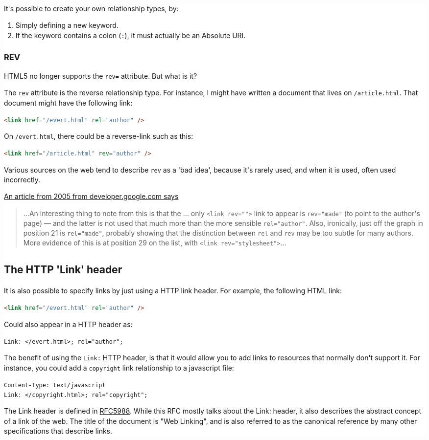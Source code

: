 It's possible to create your own relationship types, by:

1. Simply defining a new keyword.
2. If the keyword contains a colon (`:`), it must actually be an Absolute URI.


### REV

HTML5 no longer supports the `rev=` attribute. But what is it?

The `rev` attribute is the reverse relationship type. For instance, I might have
written a document that lives on `/article.html`. That document might have the
following link:

```html
<link href="/evert.html" rel="author" />
```

On `/evert.html`, there could be a reverse-link such as this:

```html
<link href="/article.html" rev="author" />
```

Various sources on the web tend to describe `rev` as a 'bad idea', because
it's rarely used, and when it is used, often used incorrectly.

[An article from 2005 from developer.google.com says][4]

> ...An interesting thing to note from this is that the ... only
> `<link rev="">` link to appear is `rev="made"` (to point to the author's
> page) — and the latter is not used that much more than the more sensible
> `rel="author"`. Also, ironically, just off the graph in position 21 is
> `rel="made"`, probably showing that the distinction between `rel` and `rev`
> may be too subtle for many authors. More evidence of this is at position 29
> on the list, with `<link rev="stylesheet">`...


The HTTP 'Link' header
----------------------

It is also possible to specify links by just using a HTTP link header.
For example, the following HTML link:

```html
<link href="/evert.html" rel="author" />
```

Could also appear in a HTTP header as:

    Link: </evert.html>; rel="author";

The benefit of using the `Link:` HTTP header, is that it would allow you to
add links to resources that normally don't support it. For instance, you could
add a `copyright` link relationship to a javascript file:

    Content-Type: text/javascript
    Link: </copyright.html>; rel="copyright";

The Link header is defined in [RFC5988][5]. While this RFC mostly talks about
the Link: header, it also describes the abstract concept of a link of the web.
The title of the document is "Web Linking", and is also referred to as the
canonical reference by many other specifications that describe links.


[1]: http://www.w3.org/MarkUp/draft-ietf-iiir-html-01.txt "HTML 1.2"
[2]: http://www.w3.org/TR/html5/ "HTML5"
[3]: http://www.w3.org/TR/html5/links.html#linkTypes "HTML5 - Link Types"
[4]: https://developers.google.com/webmasters/state-of-the-web/2005/linkrels?csw=1
[5]: https://tools.ietf.org/html/rfc5988 "Web Linking"
[6]: https://tools.ietf.org/html/rfc4287#section-4.2.7 "Atom link element"
[7]: http://www.w3.org/TR/html5/links.html#attr-hyperlink-rel "HTML5 - rel"
[8]: http://www.iana.org/assignments/link-relations/link-relations.xhtml#link-relations-1 "IANA link relations."
[9]: https://tools.ietf.org/html/rfc4287 "Atom Syndication Format"
[10]: http://en.wikipedia.org/wiki/RSS "RSS"
[11]: https://developers.google.com/gdata/docs/directory "GData APIs"
[12]: http://feeds.feedburner.com/bijsterespoor
[13]: http://docs.oasis-open.org/xri/xrd/v1.0/os/xrd-1.0-os.html "Extensible Resource Descriptor"
[14]: https://tools.ietf.org/html/rfc7033
[15]: http://stateless.co/hal_specification.html "Hal"
[16]: https://tools.ietf.org/html/rfc6570
[17]: http://amundsen.com/media-types/collection/format/
[18]: https://github.com/kevinswiber/siren
[19]: http://microformats.org/wiki/existing-rel-values#HTML5_link_type_extensions